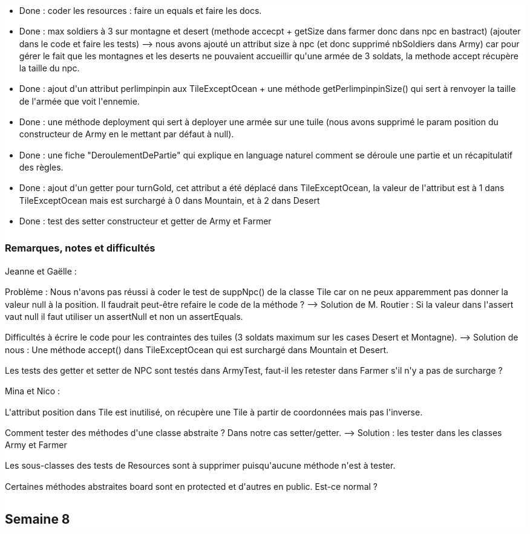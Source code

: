  - Done : coder les resources : faire un equals et faire les docs.

 - Done : max soldiers à 3 sur montagne et desert (methode accecpt + getSize dans farmer donc dans npc en bastract) (ajouter dans le code et faire les tests)
    --> nous avons ajouté un attribut size à npc (et donc supprimé nbSoldiers dans Army) car pour gérer le fait que les montagnes et les deserts ne pouvaient accueillir qu'une armée de 3 soldats, la methode accept récupère la taille du npc.

 - Done : ajout d'un attribut perlimpinpin aux TileExceptOcean + une méthode getPerlimpinpinSize() qui sert à renvoyer la taille de l'armée que voit l'ennemie.

 - Done : une méthode deployment qui sert à deployer une armée sur une tuile (nous avons supprimé le param position du constructeur de Army en le mettant par défaut à null).

 - Done : une fiche "DeroulementDePartie" qui explique en language naturel comment se déroule une partie et un récapitulatif des règles.

 - Done : ajout d'un getter pour turnGold, cet attribut a été déplacé dans TileExceptOcean,
   la valeur de l'attribut est à 1 dans TileExceptOcean mais est surchargé à 0 dans Mountain, et à 2 dans Desert

 - Done : test des setter constructeur et getter de Army et Farmer




### Remarques, notes et difficultés

Jeanne et Gaëlle :

Problème : Nous n'avons pas réussi à coder le test de suppNpc() de la classe Tile car on ne peux apparemment pas donner la valeur null à la position. Il faudrait peut-être refaire le code de la méthode ?
--> Solution de M. Routier : Si la valeur dans l'assert vaut null il faut utiliser un assertNull et non un assertEquals.

Difficultés à écrire le code pour les contraintes des tuiles (3 soldats maximum sur les cases Desert et Montagne).
--> Solution de nous : Une méthode accept() dans TileExceptOcean qui est surchargé dans Mountain et Desert.

Les tests des getter et setter de NPC sont testés dans ArmyTest, faut-il les retester dans Farmer s'il n'y a pas de surcharge ?


Mina et Nico :

L'attribut position dans Tile est inutilisé, on récupère une Tile à partir de coordonnées mais pas l'inverse.

Comment tester des méthodes d'une classe abstraite ? Dans notre cas setter/getter.
--> Solution : les tester dans les classes Army et Farmer

Les sous-classes des tests de Resources sont à supprimer puisqu'aucune méthode n'est à tester.

Certaines méthodes abstraites board sont en protected et d'autres en public. Est-ce normal ?


## Semaine 8
